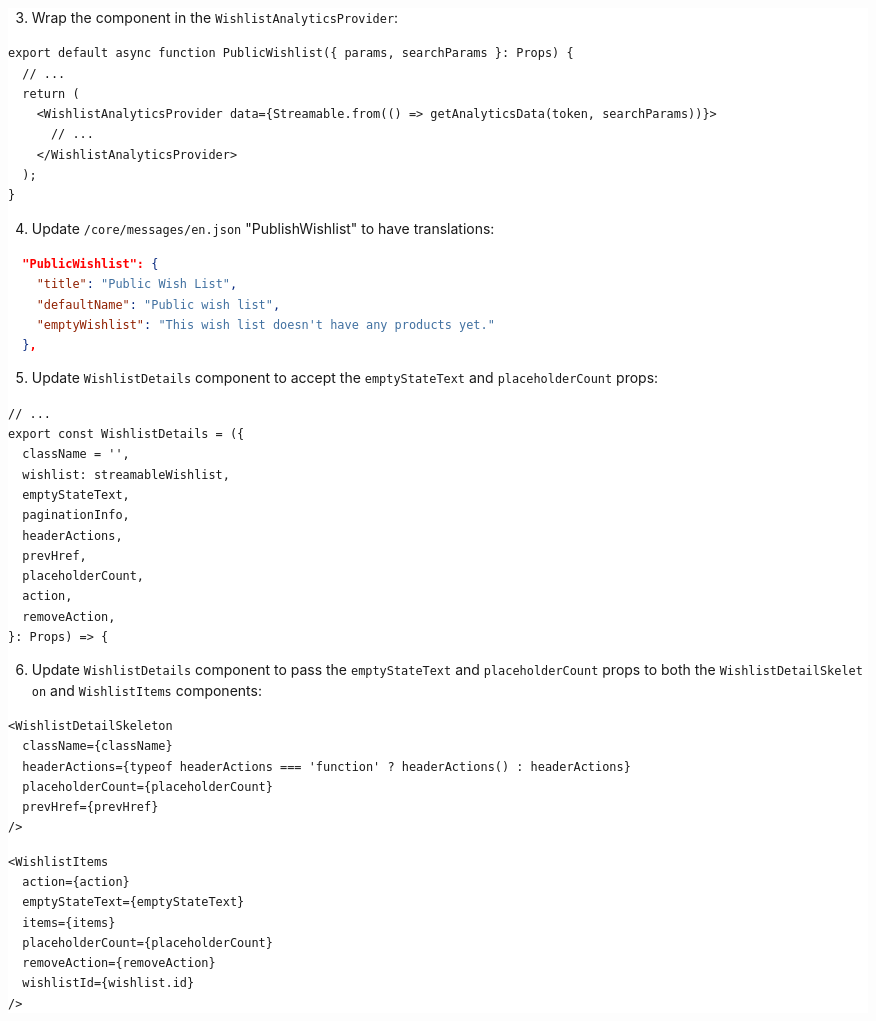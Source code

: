 3. Wrap the component in the `WishlistAnalyticsProvider`:

```tsx
export default async function PublicWishlist({ params, searchParams }: Props) {
  // ...
  return (
    <WishlistAnalyticsProvider data={Streamable.from(() => getAnalyticsData(token, searchParams))}>
      // ...
    </WishlistAnalyticsProvider>
  );
}
```

4. Update `/core/messages/en.json` "PublishWishlist" to have translations:

```json
  "PublicWishlist": {
    "title": "Public Wish List",
    "defaultName": "Public wish list",
    "emptyWishlist": "This wish list doesn't have any products yet."
  },
```

5. Update `WishlistDetails` component to accept the `emptyStateText` and `placeholderCount` props:

```tsx
// ...
export const WishlistDetails = ({
  className = '',
  wishlist: streamableWishlist,
  emptyStateText,
  paginationInfo,
  headerActions,
  prevHref,
  placeholderCount,
  action,
  removeAction,
}: Props) => {
```

6. Update `WishlistDetails` component to pass the `emptyStateText` and `placeholderCount` props to both the `WishlistDetailSkeleton` and `WishlistItems` components:

```tsx
<WishlistDetailSkeleton
  className={className}
  headerActions={typeof headerActions === 'function' ? headerActions() : headerActions}
  placeholderCount={placeholderCount}
  prevHref={prevHref}
/>
```

```tsx
<WishlistItems
  action={action}
  emptyStateText={emptyStateText}
  items={items}
  placeholderCount={placeholderCount}
  removeAction={removeAction}
  wishlistId={wishlist.id}
/>
```
